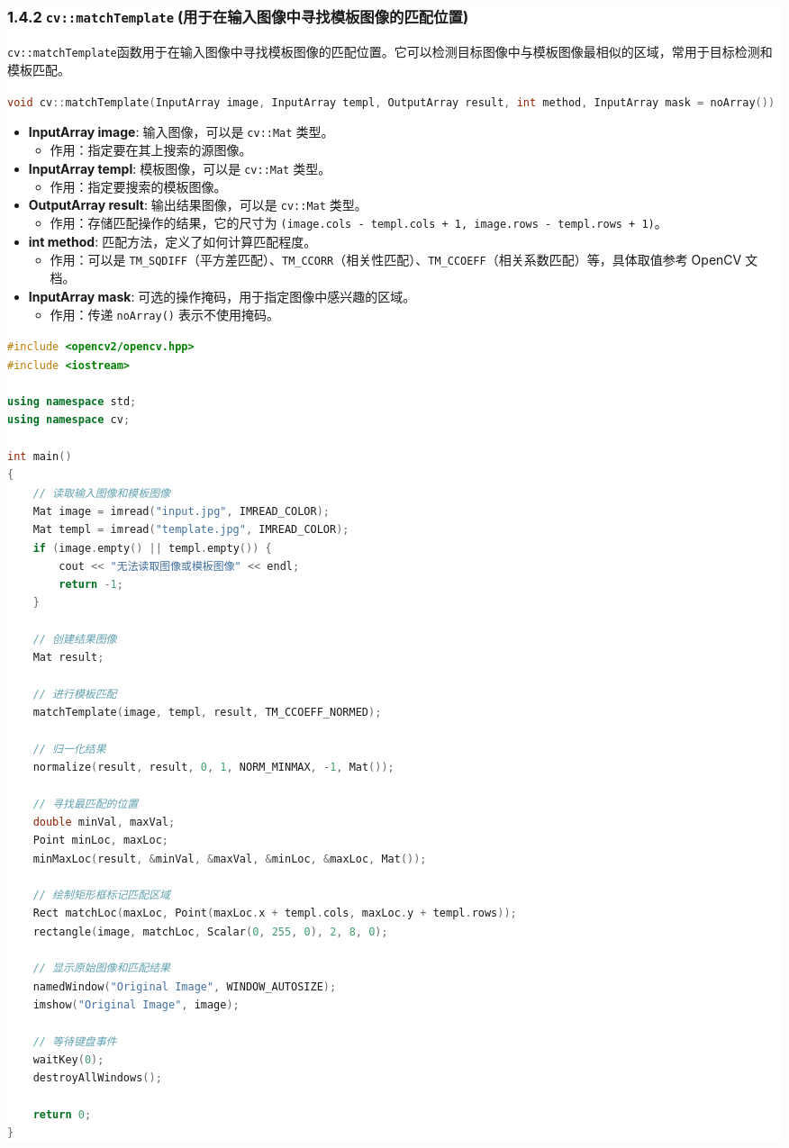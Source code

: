 ### 1.4.2 `cv::matchTemplate`  (用于在输入图像中寻找模板图像的匹配位置)

`cv::matchTemplate`函数用于在输入图像中寻找模板图像的匹配位置。它可以检测目标图像中与模板图像最相似的区域，常用于目标检测和模板匹配。

```cpp
void cv::matchTemplate(InputArray image, InputArray templ, OutputArray result, int method, InputArray mask = noArray())
```

- **InputArray image**: 输入图像，可以是 `cv::Mat` 类型。
  - 作用：指定要在其上搜索的源图像。
- **InputArray templ**: 模板图像，可以是 `cv::Mat` 类型。
  - 作用：指定要搜索的模板图像。
- **OutputArray result**: 输出结果图像，可以是 `cv::Mat` 类型。
  - 作用：存储匹配操作的结果，它的尺寸为 `(image.cols - templ.cols + 1, image.rows - templ.rows + 1)`。
- **int method**: 匹配方法，定义了如何计算匹配程度。
  - 作用：可以是 `TM_SQDIFF`（平方差匹配）、`TM_CCORR`（相关性匹配）、`TM_CCOEFF`（相关系数匹配）等，具体取值参考 OpenCV 文档。
- **InputArray mask**: 可选的操作掩码，用于指定图像中感兴趣的区域。
  - 作用：传递 `noArray()` 表示不使用掩码。

```cpp
#include <opencv2/opencv.hpp>
#include <iostream>

using namespace std;
using namespace cv;

int main()
{
    // 读取输入图像和模板图像
    Mat image = imread("input.jpg", IMREAD_COLOR);
    Mat templ = imread("template.jpg", IMREAD_COLOR);
    if (image.empty() || templ.empty()) {
        cout << "无法读取图像或模板图像" << endl;
        return -1;
    }

    // 创建结果图像
    Mat result;
    
    // 进行模板匹配
    matchTemplate(image, templ, result, TM_CCOEFF_NORMED);

    // 归一化结果
    normalize(result, result, 0, 1, NORM_MINMAX, -1, Mat());

    // 寻找最匹配的位置
    double minVal, maxVal;
    Point minLoc, maxLoc;
    minMaxLoc(result, &minVal, &maxVal, &minLoc, &maxLoc, Mat());

    // 绘制矩形框标记匹配区域
    Rect matchLoc(maxLoc, Point(maxLoc.x + templ.cols, maxLoc.y + templ.rows));
    rectangle(image, matchLoc, Scalar(0, 255, 0), 2, 8, 0);

    // 显示原始图像和匹配结果
    namedWindow("Original Image", WINDOW_AUTOSIZE);
    imshow("Original Image", image);

    // 等待键盘事件
    waitKey(0);
    destroyAllWindows();

    return 0;
}
```